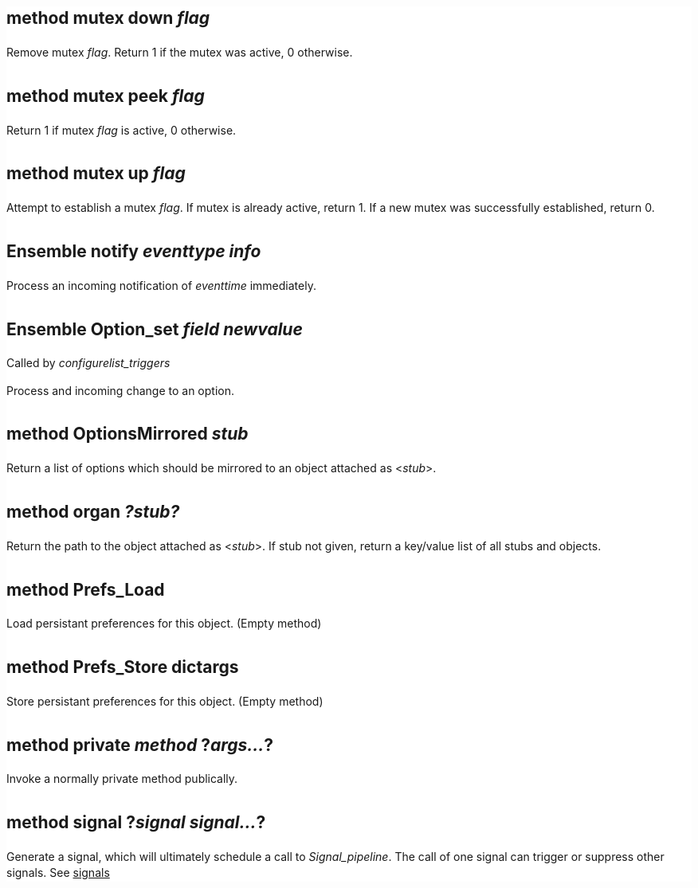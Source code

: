 ## method mutex down *flag*

Remove mutex *flag*. Return 1 if the mutex was active, 0 otherwise.

## method mutex peek *flag*

Return 1 if mutex *flag* is active, 0 otherwise.

## method mutex up *flag*

Attempt to establish a mutex *flag*. If mutex is already active, return 1.
If a new mutex was successfully established, return 0.

## Ensemble notify *eventtype* *info*

Process an incoming notification of *eventtime* immediately.

## Ensemble Option_set *field* *newvalue*

Called by *configurelist_triggers*

Process and incoming change to an option.

## method OptionsMirrored *stub*

Return a list of options which should be mirrored to an object attached as \<*stub*\>.

## method organ *?stub?*

Return the path to the object attached as \<*stub*\>. If stub not given, return a key/value
list of all stubs and objects.

## method Prefs_Load

Load persistant preferences for this object. (Empty method)

## method Prefs_Store dictargs

Store persistant preferences for this object. (Empty method)

## method private *method* ?*args...*?

Invoke a normally private method publically.

## method signal ?*signal* *signal...*?

Generate a signal, which will ultimately schedule a call to *Signal_pipeline*. The call
of one signal can trigger or suppress other signals. See [signals](signals.md)
